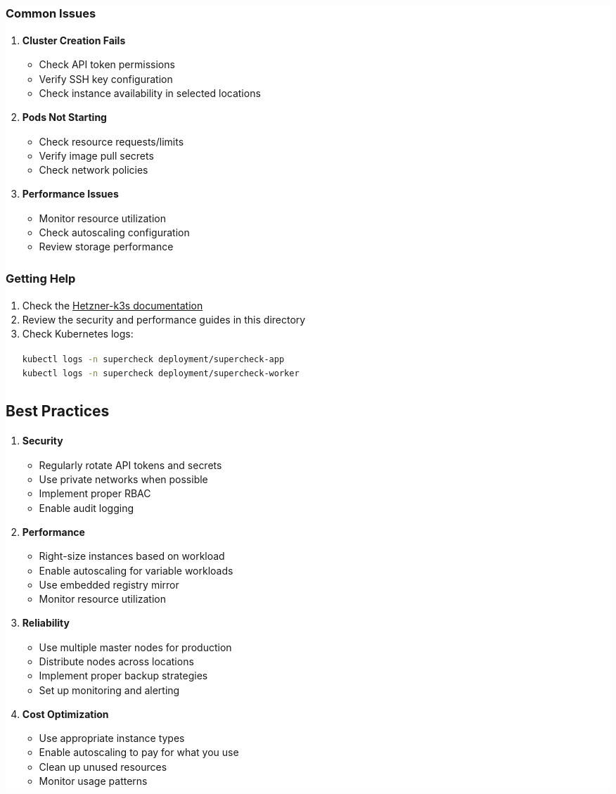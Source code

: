 ### Common Issues

1. **Cluster Creation Fails**

   - Check API token permissions
   - Verify SSH key configuration
   - Check instance availability in selected locations

2. **Pods Not Starting**

   - Check resource requests/limits
   - Verify image pull secrets
   - Check network policies

3. **Performance Issues**
   - Monitor resource utilization
   - Check autoscaling configuration
   - Review storage performance

### Getting Help

1. Check the [Hetzner-k3s documentation](https://github.com/xetama/hetzner-k3s)
2. Review the security and performance guides in this directory
3. Check Kubernetes logs:
   ```bash
   kubectl logs -n supercheck deployment/supercheck-app
   kubectl logs -n supercheck deployment/supercheck-worker
   ```

## Best Practices

1. **Security**

   - Regularly rotate API tokens and secrets
   - Use private networks when possible
   - Implement proper RBAC
   - Enable audit logging

2. **Performance**

   - Right-size instances based on workload
   - Enable autoscaling for variable workloads
   - Use embedded registry mirror
   - Monitor resource utilization

3. **Reliability**

   - Use multiple master nodes for production
   - Distribute nodes across locations
   - Implement proper backup strategies
   - Set up monitoring and alerting

4. **Cost Optimization**
   - Use appropriate instance types
   - Enable autoscaling to pay for what you use
   - Clean up unused resources
   - Monitor usage patterns
